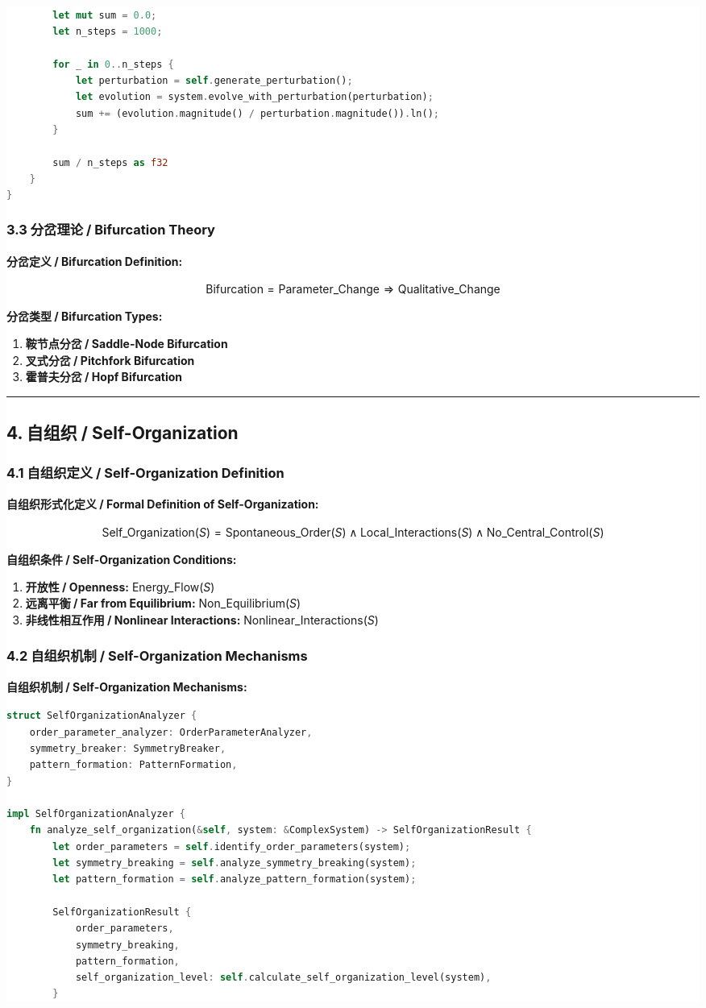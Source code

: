 ```rust
        let mut sum = 0.0;
        let n_steps = 1000;
        
        for _ in 0..n_steps {
            let perturbation = self.generate_perturbation();
            let evolution = system.evolve_with_perturbation(perturbation);
            sum += (evolution.magnitude() / perturbation.magnitude()).ln();
        }
        
        sum / n_steps as f32
    }
}
```

### 3.3 分岔理论 / Bifurcation Theory

**分岔定义 / Bifurcation Definition:**

$$\text{Bifurcation} = \text{Parameter\_Change} \Rightarrow \text{Qualitative\_Change}$$

**分岔类型 / Bifurcation Types:**

1. **鞍节点分岔 / Saddle-Node Bifurcation**
2. **叉式分岔 / Pitchfork Bifurcation**
3. **霍普夫分岔 / Hopf Bifurcation**

---

## 4. 自组织 / Self-Organization

### 4.1 自组织定义 / Self-Organization Definition

**自组织形式化定义 / Formal Definition of Self-Organization:**

$$\text{Self\_Organization}(S) = \text{Spontaneous\_Order}(S) \land \text{Local\_Interactions}(S) \land \text{No\_Central\_Control}(S)$$

**自组织条件 / Self-Organization Conditions:**

1. **开放性 / Openness:** $\text{Energy\_Flow}(S)$
2. **远离平衡 / Far from Equilibrium:** $\text{Non\_Equilibrium}(S)$
3. **非线性相互作用 / Nonlinear Interactions:** $\text{Nonlinear\_Interactions}(S)$

### 4.2 自组织机制 / Self-Organization Mechanisms

**自组织机制 / Self-Organization Mechanisms:**

```rust
struct SelfOrganizationAnalyzer {
    order_parameter_analyzer: OrderParameterAnalyzer,
    symmetry_breaker: SymmetryBreaker,
    pattern_formation: PatternFormation,
}

impl SelfOrganizationAnalyzer {
    fn analyze_self_organization(&self, system: &ComplexSystem) -> SelfOrganizationResult {
        let order_parameters = self.identify_order_parameters(system);
        let symmetry_breaking = self.analyze_symmetry_breaking(system);
        let pattern_formation = self.analyze_pattern_formation(system);
        
        SelfOrganizationResult {
            order_parameters,
            symmetry_breaking,
            pattern_formation,
            self_organization_level: self.calculate_self_organization_level(system),
        }
```